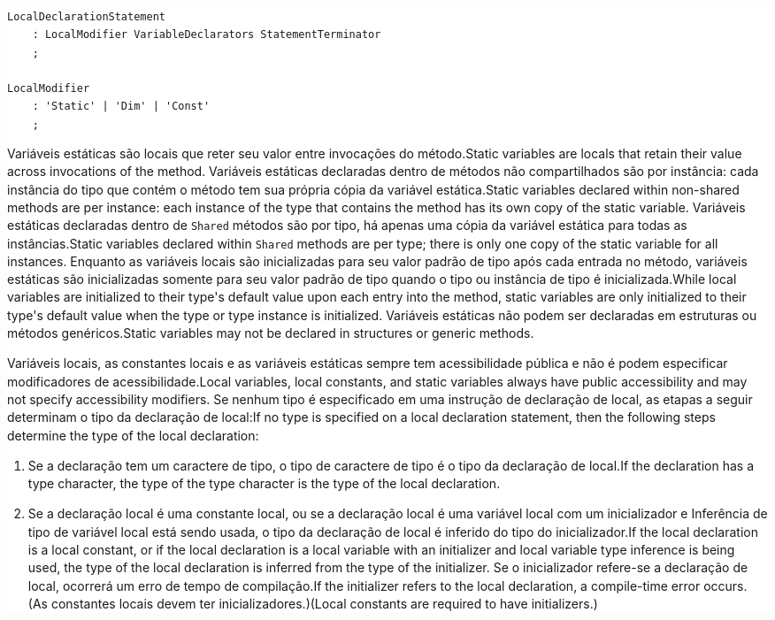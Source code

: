 ```antlr
LocalDeclarationStatement
    : LocalModifier VariableDeclarators StatementTerminator
    ;

LocalModifier
    : 'Static' | 'Dim' | 'Const'
    ;
```

<span data-ttu-id="0200d-247">Variáveis estáticas são locais que reter seu valor entre invocações do método.</span><span class="sxs-lookup"><span data-stu-id="0200d-247">Static variables are locals that retain their value across invocations of the method.</span></span> <span data-ttu-id="0200d-248">Variáveis estáticas declaradas dentro de métodos não compartilhados são por instância: cada instância do tipo que contém o método tem sua própria cópia da variável estática.</span><span class="sxs-lookup"><span data-stu-id="0200d-248">Static variables declared within non-shared methods are per instance: each instance of the type that contains the method has its own copy of the static variable.</span></span> <span data-ttu-id="0200d-249">Variáveis estáticas declaradas dentro de `Shared` métodos são por tipo, há apenas uma cópia da variável estática para todas as instâncias.</span><span class="sxs-lookup"><span data-stu-id="0200d-249">Static variables declared within `Shared` methods are per type; there is only one copy of the static variable for all instances.</span></span> <span data-ttu-id="0200d-250">Enquanto as variáveis locais são inicializadas para seu valor padrão de tipo após cada entrada no método, variáveis estáticas são inicializadas somente para seu valor padrão de tipo quando o tipo ou instância de tipo é inicializada.</span><span class="sxs-lookup"><span data-stu-id="0200d-250">While local variables are initialized to their type's default value upon each entry into the method, static variables are only initialized to their type's default value when the type or type instance is initialized.</span></span> <span data-ttu-id="0200d-251">Variáveis estáticas não podem ser declaradas em estruturas ou métodos genéricos.</span><span class="sxs-lookup"><span data-stu-id="0200d-251">Static variables may not be declared in structures or generic methods.</span></span>

<span data-ttu-id="0200d-252">Variáveis locais, as constantes locais e as variáveis estáticas sempre tem acessibilidade pública e não é podem especificar modificadores de acessibilidade.</span><span class="sxs-lookup"><span data-stu-id="0200d-252">Local variables, local constants, and static variables always have public accessibility and may not specify accessibility modifiers.</span></span> <span data-ttu-id="0200d-253">Se nenhum tipo é especificado em uma instrução de declaração de local, as etapas a seguir determinam o tipo da declaração de local:</span><span class="sxs-lookup"><span data-stu-id="0200d-253">If no type is specified on a local declaration statement, then the following steps determine the type of the local declaration:</span></span>

1. <span data-ttu-id="0200d-254">Se a declaração tem um caractere de tipo, o tipo de caractere de tipo é o tipo da declaração de local.</span><span class="sxs-lookup"><span data-stu-id="0200d-254">If the declaration has a type character, the type of the type character is the type of the local declaration.</span></span>

2. <span data-ttu-id="0200d-255">Se a declaração local é uma constante local, ou se a declaração local é uma variável local com um inicializador e Inferência de tipo de variável local está sendo usada, o tipo da declaração de local é inferido do tipo do inicializador.</span><span class="sxs-lookup"><span data-stu-id="0200d-255">If the local declaration is a local constant, or if the local declaration is a local variable with an initializer and local variable type inference is being used, the type of the local declaration is inferred from the type of the initializer.</span></span> <span data-ttu-id="0200d-256">Se o inicializador refere-se a declaração de local, ocorrerá um erro de tempo de compilação.</span><span class="sxs-lookup"><span data-stu-id="0200d-256">If the initializer refers to the local declaration, a compile-time error occurs.</span></span> <span data-ttu-id="0200d-257">(As constantes locais devem ter inicializadores.)</span><span class="sxs-lookup"><span data-stu-id="0200d-257">(Local constants are required to have initializers.)</span></span>
